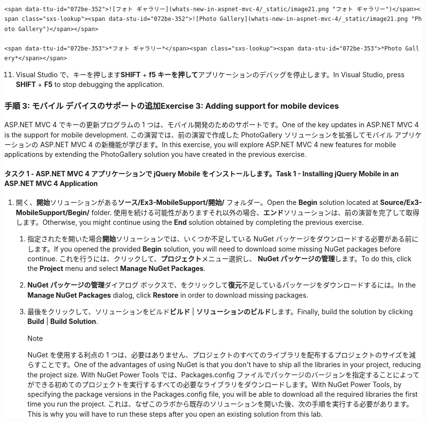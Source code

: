    <span data-ttu-id="072be-352">![フォト ギャラリー](whats-new-in-aspnet-mvc-4/_static/image21.png "フォト ギャラリー")</span><span class="sxs-lookup"><span data-stu-id="072be-352">![Photo Gallery](whats-new-in-aspnet-mvc-4/_static/image21.png "Photo Gallery")</span></span>

    <span data-ttu-id="072be-353">*フォト ギャラリー*</span><span class="sxs-lookup"><span data-stu-id="072be-353">*Photo Gallery*</span></span>
11. <span data-ttu-id="072be-354">Visual Studio で、キーを押します**SHIFT** + **f5 キーを押して**アプリケーションのデバッグを停止します。</span><span class="sxs-lookup"><span data-stu-id="072be-354">In Visual Studio, press **SHIFT** + **F5** to stop debugging the application.</span></span>

<a id="Exercise3"></a>

<a id="Exercise_3_Adding_support_for_mobile_devices"></a>
### <a name="exercise-3-adding-support-for-mobile-devices"></a><span data-ttu-id="072be-355">手順 3: モバイル デバイスのサポートの追加</span><span class="sxs-lookup"><span data-stu-id="072be-355">Exercise 3: Adding support for mobile devices</span></span>

<span data-ttu-id="072be-356">ASP.NET MVC 4 でキーの更新プログラムの 1 つは、モバイル開発のためのサポートです。</span><span class="sxs-lookup"><span data-stu-id="072be-356">One of the key updates in ASP.NET MVC 4 is the support for mobile development.</span></span> <span data-ttu-id="072be-357">この演習では、前の演習で作成した PhotoGallery ソリューションを拡張してモバイル アプリケーションの ASP.NET MVC 4 の新機能が学びます。</span><span class="sxs-lookup"><span data-stu-id="072be-357">In this exercise, you will explore ASP.NET MVC 4 new features for mobile applications by extending the PhotoGallery solution you have created in the previous exercise.</span></span>

<a id="Task_1_-_Installing_jQuery_Mobile_in_an_ASPNET_MVC_4_Application"></a>
#### <a name="task-1---installing-jquery-mobile-in-an-aspnet-mvc-4-application"></a><span data-ttu-id="072be-358">タスク 1 - ASP.NET MVC 4 アプリケーションで jQuery Mobile をインストールします。</span><span class="sxs-lookup"><span data-stu-id="072be-358">Task 1 - Installing jQuery Mobile in an ASP.NET MVC 4 Application</span></span>

1. <span data-ttu-id="072be-359">開く、**開始**ソリューションがある**ソース/Ex3-MobileSupport/開始/** フォルダー。</span><span class="sxs-lookup"><span data-stu-id="072be-359">Open the **Begin** solution located at **Source/Ex3-MobileSupport/Begin/** folder.</span></span> <span data-ttu-id="072be-360">使用を続ける可能性がありますそれ以外の場合、**エンド**ソリューションは、前の演習を完了して取得します。</span><span class="sxs-lookup"><span data-stu-id="072be-360">Otherwise, you might continue using the **End** solution obtained by completing the previous exercise.</span></span>

   1. <span data-ttu-id="072be-361">指定されたを開いた場合**開始**ソリューションでは、いくつか不足している NuGet パッケージをダウンロードする必要がある前にします。</span><span class="sxs-lookup"><span data-stu-id="072be-361">If you opened the provided **Begin** solution, you will need to download some missing NuGet packages before continue.</span></span> <span data-ttu-id="072be-362">これを行うには、クリックして、**プロジェクト**メニュー選択し、 **NuGet パッケージの管理**します。</span><span class="sxs-lookup"><span data-stu-id="072be-362">To do this, click the **Project** menu and select **Manage NuGet Packages**.</span></span>
   2. <span data-ttu-id="072be-363">**NuGet パッケージの管理**ダイアログ ボックスで、をクリックして**復元**不足しているパッケージをダウンロードするには。</span><span class="sxs-lookup"><span data-stu-id="072be-363">In the **Manage NuGet Packages** dialog, click **Restore** in order to download missing packages.</span></span>
   3. <span data-ttu-id="072be-364">最後をクリックして、ソリューションをビルド**ビルド** | **ソリューションのビルド**します。</span><span class="sxs-lookup"><span data-stu-id="072be-364">Finally, build the solution by clicking **Build** | **Build Solution**.</span></span>

      > [!NOTE]
      > <span data-ttu-id="072be-365">NuGet を使用する利点の 1 つは、必要はありません、プロジェクトのすべてのライブラリを配布するプロジェクトのサイズを減らすことです。</span><span class="sxs-lookup"><span data-stu-id="072be-365">One of the advantages of using NuGet is that you don't have to ship all the libraries in your project, reducing the project size.</span></span> <span data-ttu-id="072be-366">With NuGet Power Tools では、Packages.config ファイルでパッケージのバージョンを指定することによってができる初めてのプロジェクトを実行するすべての必要なライブラリをダウンロードします。</span><span class="sxs-lookup"><span data-stu-id="072be-366">With NuGet Power Tools, by specifying the package versions in the Packages.config file, you will be able to download all the required libraries the first time you run the project.</span></span> <span data-ttu-id="072be-367">これは、なぜこのラボから既存のソリューションを開いた後、次の手順を実行する必要があります。</span><span class="sxs-lookup"><span data-stu-id="072be-367">This is why you will have to run these steps after you open an existing solution from this lab.</span></span>